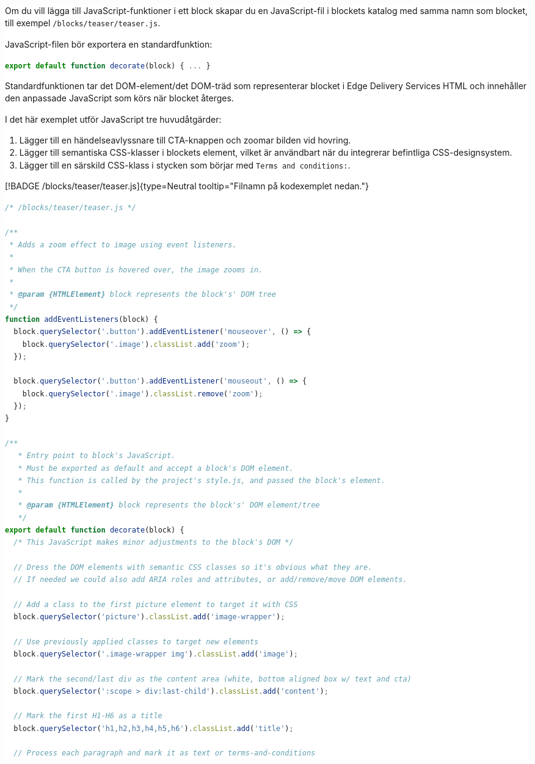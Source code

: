 Om du vill lägga till JavaScript-funktioner i ett block skapar du en JavaScript-fil i blockets katalog med samma namn som blocket, till exempel `/blocks/teaser/teaser.js`.

JavaScript-filen bör exportera en standardfunktion:

```javascript
export default function decorate(block) { ... }
```

Standardfunktionen tar det DOM-element/det DOM-träd som representerar blocket i Edge Delivery Services HTML och innehåller den anpassade JavaScript som körs när blocket återges.

I det här exemplet utför JavaScript tre huvudåtgärder:

1. Lägger till en händelseavlyssnare till CTA-knappen och zoomar bilden vid hovring.
1. Lägger till semantiska CSS-klasser i blockets element, vilket är användbart när du integrerar befintliga CSS-designsystem.
1. Lägger till en särskild CSS-klass i stycken som börjar med `Terms and conditions:`.

[!BADGE /blocks/teaser/teaser.js]{type=Neutral tooltip="Filnamn på kodexemplet nedan."}

```javascript
/* /blocks/teaser/teaser.js */

/**
 * Adds a zoom effect to image using event listeners.
 *
 * When the CTA button is hovered over, the image zooms in.
 *
 * @param {HTMLElement} block represents the block's' DOM tree
 */
function addEventListeners(block) {
  block.querySelector('.button').addEventListener('mouseover', () => {
    block.querySelector('.image').classList.add('zoom');
  });

  block.querySelector('.button').addEventListener('mouseout', () => {
    block.querySelector('.image').classList.remove('zoom');
  });
}

/**
   * Entry point to block's JavaScript.
   * Must be exported as default and accept a block's DOM element.
   * This function is called by the project's style.js, and passed the block's element.
   *
   * @param {HTMLElement} block represents the block's' DOM element/tree
   */
export default function decorate(block) {
  /* This JavaScript makes minor adjustments to the block's DOM */

  // Dress the DOM elements with semantic CSS classes so it's obvious what they are.
  // If needed we could also add ARIA roles and attributes, or add/remove/move DOM elements.

  // Add a class to the first picture element to target it with CSS
  block.querySelector('picture').classList.add('image-wrapper');

  // Use previously applied classes to target new elements
  block.querySelector('.image-wrapper img').classList.add('image');

  // Mark the second/last div as the content area (white, bottom aligned box w/ text and cta)
  block.querySelector(':scope > div:last-child').classList.add('content');

  // Mark the first H1-H6 as a title
  block.querySelector('h1,h2,h3,h4,h5,h6').classList.add('title');

  // Process each paragraph and mark it as text or terms-and-conditions
```